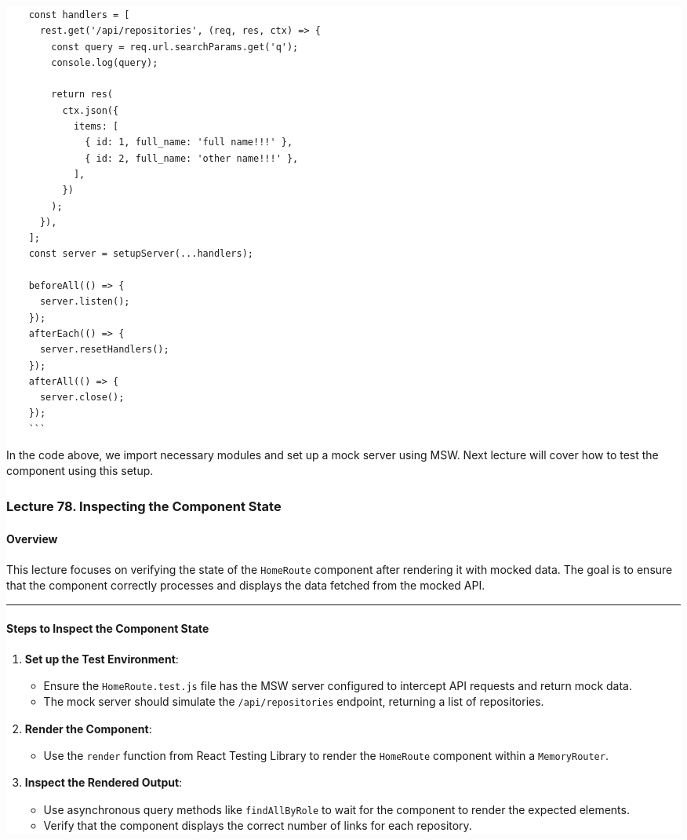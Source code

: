         const handlers = [
          rest.get('/api/repositories', (req, res, ctx) => {
            const query = req.url.searchParams.get('q');
            console.log(query);
        
            return res(
              ctx.json({
                items: [
                  { id: 1, full_name: 'full name!!!' },
                  { id: 2, full_name: 'other name!!!' },
                ],
              })
            );
          }),
        ];
        const server = setupServer(...handlers);
        
        beforeAll(() => {
          server.listen();
        });
        afterEach(() => {
          server.resetHandlers();
        });
        afterAll(() => {
          server.close();
        });
        ```
      
In the code above, we import necessary modules and set up a mock server using MSW.
Next lecture will cover how to test the component using this setup.

### Lecture 78. Inspecting the Component State

#### **Overview**
This lecture focuses on verifying the state of the `HomeRoute` component after rendering it with mocked data. The goal is to ensure that the component correctly processes and displays the data fetched from the mocked API.

---

#### **Steps to Inspect the Component State**

1. **Set up the Test Environment**:
   - Ensure the `HomeRoute.test.js` file has the MSW server configured to intercept API requests and return mock data.
   - The mock server should simulate the `/api/repositories` endpoint, returning a list of repositories.

2. **Render the Component**:
   - Use the `render` function from React Testing Library to render the `HomeRoute` component within a `MemoryRouter`.

3. **Inspect the Rendered Output**:
   - Use asynchronous query methods like `findAllByRole` to wait for the component to render the expected elements.
   - Verify that the component displays the correct number of links for each repository.
